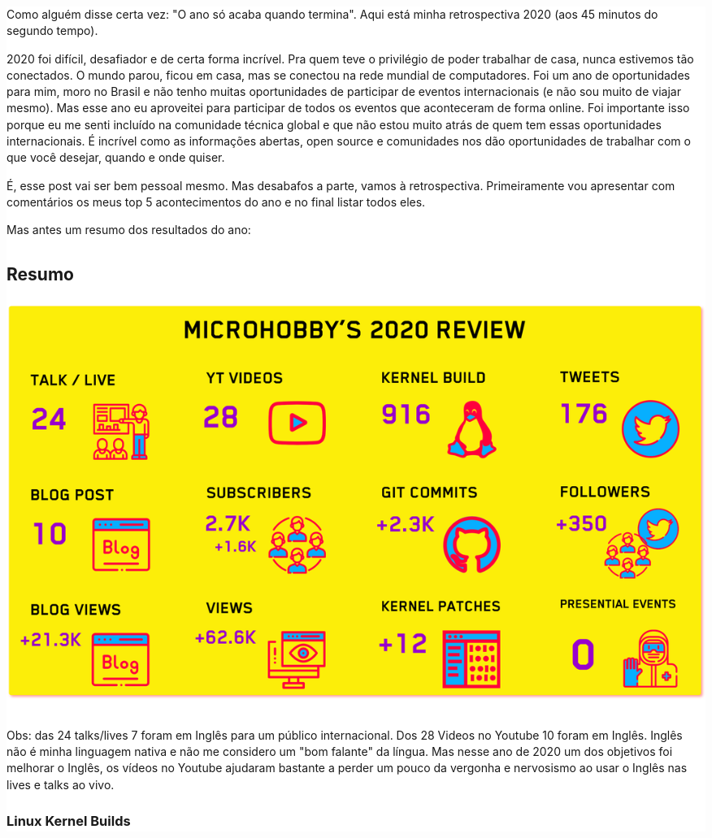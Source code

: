 ﻿Como alguém disse certa vez: "O ano só acaba quando termina". Aqui está minha retrospectiva 2020 (aos 45 minutos do segundo tempo).

2020 foi difícil, desafiador e de certa forma incrível. Pra quem teve o privilégio de poder trabalhar de casa, nunca estivemos tão conectados. O mundo parou, ficou em casa, mas se conectou na rede mundial de computadores. Foi um ano de oportunidades para mim, moro no Brasil e não tenho muitas oportunidades de participar de eventos internacionais (e não sou muito de viajar mesmo). Mas esse ano eu aproveitei para participar de todos os eventos que aconteceram de forma online. Foi importante isso porque eu me senti incluído na comunidade técnica global e que não estou muito atrás de quem tem essas oportunidades internacionais. É incrível como as informações abertas, open source e comunidades nos dão oportunidades de trabalhar com o que você desejar, quando e onde quiser. 

É, esse post vai ser bem pessoal mesmo. Mas desabafos a parte, vamos à retrospectiva. Primeiramente vou apresentar com comentários os meus top 5 acontecimentos do ano e no final listar todos eles.

Mas antes um resumo dos resultados do ano:

## Resumo

![2020 Review](https://github.com/microhobby/blog/blob/master/img/retro-summaryreview2020.png?raw=true)

Obs: das 24 talks/lives 7 foram em Inglês para um público internacional. Dos 28 Videos no Youtube 10 foram em Inglês. Inglês não é minha linguagem nativa e não me considero um "bom falante" da língua. Mas nesse ano de 2020 um dos  objetivos foi melhorar o Inglês, os vídeos no Youtube ajudaram bastante a perder um pouco da vergonha e nervosismo ao usar o Inglês nas lives e talks ao vivo. 

### Linux Kernel Builds
